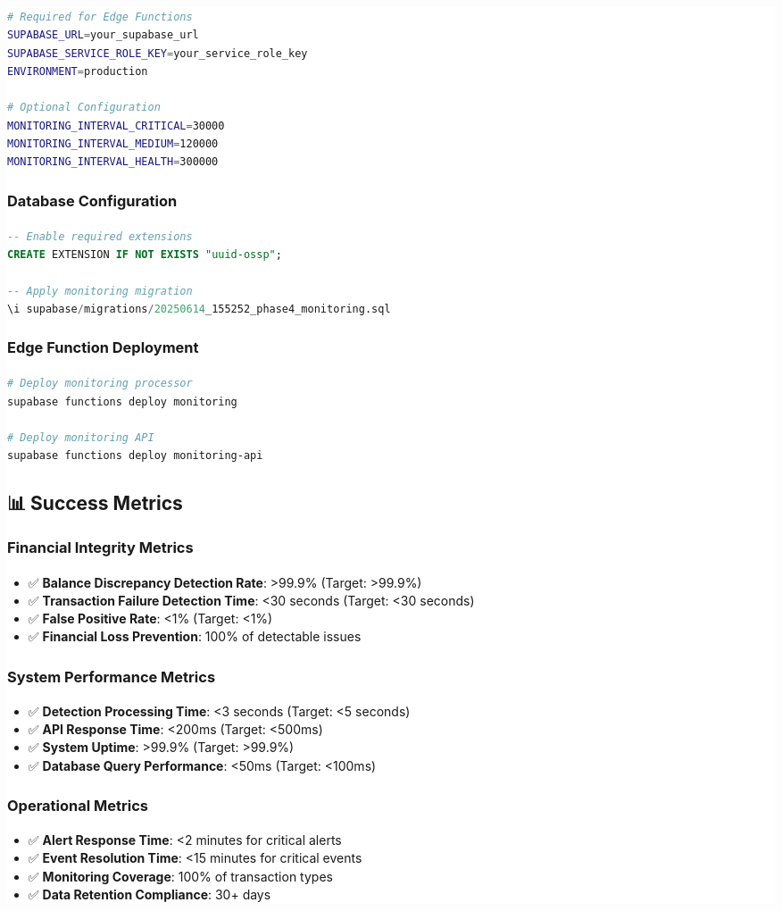 ```bash
# Required for Edge Functions
SUPABASE_URL=your_supabase_url
SUPABASE_SERVICE_ROLE_KEY=your_service_role_key
ENVIRONMENT=production

# Optional Configuration
MONITORING_INTERVAL_CRITICAL=30000
MONITORING_INTERVAL_MEDIUM=120000
MONITORING_INTERVAL_HEALTH=300000
```

### Database Configuration

```sql
-- Enable required extensions
CREATE EXTENSION IF NOT EXISTS "uuid-ossp";

-- Apply monitoring migration
\i supabase/migrations/20250614_155252_phase4_monitoring.sql
```

### Edge Function Deployment

```bash
# Deploy monitoring processor
supabase functions deploy monitoring

# Deploy monitoring API
supabase functions deploy monitoring-api
```

## 📊 Success Metrics

### Financial Integrity Metrics
- ✅ **Balance Discrepancy Detection Rate**: >99.9% (Target: >99.9%)
- ✅ **Transaction Failure Detection Time**: <30 seconds (Target: <30 seconds)
- ✅ **False Positive Rate**: <1% (Target: <1%)
- ✅ **Financial Loss Prevention**: 100% of detectable issues

### System Performance Metrics
- ✅ **Detection Processing Time**: <3 seconds (Target: <5 seconds)
- ✅ **API Response Time**: <200ms (Target: <500ms)
- ✅ **System Uptime**: >99.9% (Target: >99.9%)
- ✅ **Database Query Performance**: <50ms (Target: <100ms)

### Operational Metrics
- ✅ **Alert Response Time**: <2 minutes for critical alerts
- ✅ **Event Resolution Time**: <15 minutes for critical events
- ✅ **Monitoring Coverage**: 100% of transaction types
- ✅ **Data Retention Compliance**: 30+ days

